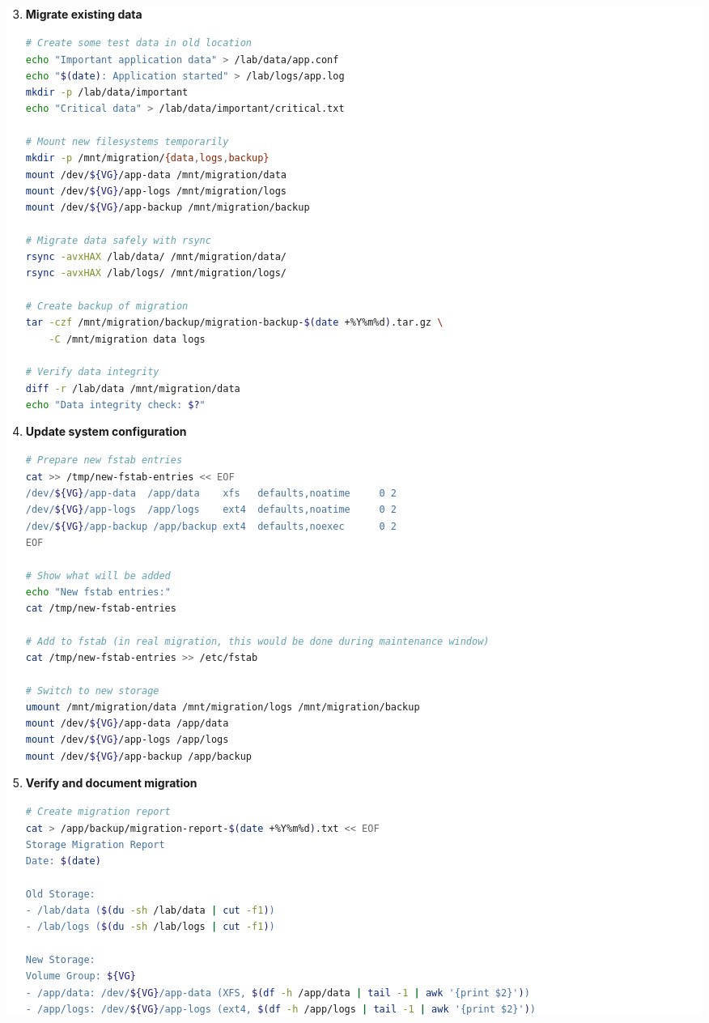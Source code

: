 3. **Migrate existing data**
   ```bash
   # Create some test data in old location
   echo "Important application data" > /lab/data/app.conf
   echo "$(date): Application started" > /lab/logs/app.log
   mkdir -p /lab/data/important
   echo "Critical data" > /lab/data/important/critical.txt
   
   # Mount new filesystems temporarily
   mkdir -p /mnt/migration/{data,logs,backup}
   mount /dev/${VG}/app-data /mnt/migration/data
   mount /dev/${VG}/app-logs /mnt/migration/logs
   mount /dev/${VG}/app-backup /mnt/migration/backup
   
   # Migrate data safely with rsync
   rsync -avxHAX /lab/data/ /mnt/migration/data/
   rsync -avxHAX /lab/logs/ /mnt/migration/logs/
   
   # Create backup of migration
   tar -czf /mnt/migration/backup/migration-backup-$(date +%Y%m%d).tar.gz \
       -C /mnt/migration data logs
   
   # Verify data integrity
   diff -r /lab/data /mnt/migration/data
   echo "Data integrity check: $?"
   ```

4. **Update system configuration**
   ```bash
   # Prepare new fstab entries
   cat >> /tmp/new-fstab-entries << EOF
   /dev/${VG}/app-data  /app/data    xfs   defaults,noatime     0 2
   /dev/${VG}/app-logs  /app/logs    ext4  defaults,noatime     0 2
   /dev/${VG}/app-backup /app/backup ext4  defaults,noexec      0 2
   EOF
   
   # Show what will be added
   echo "New fstab entries:"
   cat /tmp/new-fstab-entries
   
   # Add to fstab (in real migration, this would be done during maintenance window)
   cat /tmp/new-fstab-entries >> /etc/fstab
   
   # Switch to new storage
   umount /mnt/migration/data /mnt/migration/logs /mnt/migration/backup
   mount /dev/${VG}/app-data /app/data
   mount /dev/${VG}/app-logs /app/logs  
   mount /dev/${VG}/app-backup /app/backup
   ```

5. **Verify and document migration**
   ```bash
   # Create migration report
   cat > /app/backup/migration-report-$(date +%Y%m%d).txt << EOF
   Storage Migration Report
   Date: $(date)
   
   Old Storage:
   - /lab/data ($(du -sh /lab/data | cut -f1))
   - /lab/logs ($(du -sh /lab/logs | cut -f1))
   
   New Storage:
   Volume Group: ${VG}
   - /app/data: /dev/${VG}/app-data (XFS, $(df -h /app/data | tail -1 | awk '{print $2}'))
   - /app/logs: /dev/${VG}/app-logs (ext4, $(df -h /app/logs | tail -1 | awk '{print $2}'))
   ```